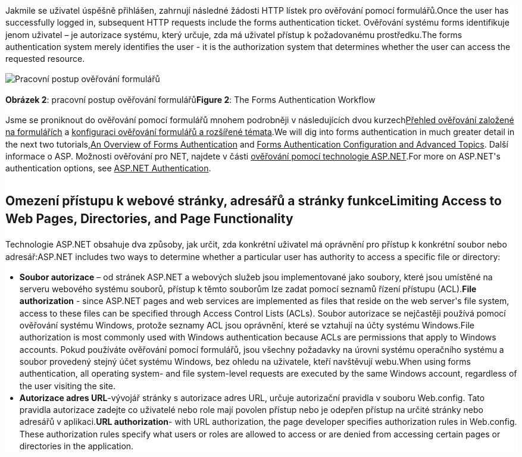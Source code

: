 <span data-ttu-id="59602-194">Jakmile se uživatel úspěšně přihlášen, zahrnují následné žádosti HTTP lístek pro ověřování pomocí formulářů.</span><span class="sxs-lookup"><span data-stu-id="59602-194">Once the user has successfully logged in, subsequent HTTP requests include the forms authentication ticket.</span></span> <span data-ttu-id="59602-195">Ověřování systému forms identifikuje jenom uživatel – je autorizace systému, který určuje, zda má uživatel přístup k požadovanému prostředku.</span><span class="sxs-lookup"><span data-stu-id="59602-195">The forms authentication system merely identifies the user - it is the authorization system that determines whether the user can access the requested resource.</span></span>


![Pracovní postup ověřování formulářů](security-basics-and-asp-net-support-vb/_static/image2.png)

<span data-ttu-id="59602-197">**Obrázek 2**: pracovní postup ověřování formulářů</span><span class="sxs-lookup"><span data-stu-id="59602-197">**Figure 2**: The Forms Authentication Workflow</span></span>


<span data-ttu-id="59602-198">Jsme se proniknout do ověřování pomocí formulářů mnohem podrobněji v následujících dvou kurzech[Přehled ověřování založené na formulářích](an-overview-of-forms-authentication-vb.md) a [konfiguraci ověřování formulářů a rozšířené témata](forms-authentication-configuration-and-advanced-topics-vb.md).</span><span class="sxs-lookup"><span data-stu-id="59602-198">We will dig into forms authentication in much greater detail in the next two tutorials,[An Overview of Forms Authentication](an-overview-of-forms-authentication-vb.md) and [Forms Authentication Configuration and Advanced Topics](forms-authentication-configuration-and-advanced-topics-vb.md).</span></span> <span data-ttu-id="59602-199">Další informace o ASP. Možnosti ověřování pro NET, najdete v části [ověřování pomocí technologie ASP.NET](https://msdn.microsoft.com/en-us/library/eeyk640h.aspx).</span><span class="sxs-lookup"><span data-stu-id="59602-199">For more on ASP.NET's authentication options, see [ASP.NET Authentication](https://msdn.microsoft.com/en-us/library/eeyk640h.aspx).</span></span>

## <a name="limiting-access-to-web-pages-directories-and-page-functionality"></a><span data-ttu-id="59602-200">Omezení přístupu k webové stránky, adresářů a stránky funkce</span><span class="sxs-lookup"><span data-stu-id="59602-200">Limiting Access to Web Pages, Directories, and Page Functionality</span></span>

<span data-ttu-id="59602-201">Technologie ASP.NET obsahuje dva způsoby, jak určit, zda konkrétní uživatel má oprávnění pro přístup k konkrétní soubor nebo adresář:</span><span class="sxs-lookup"><span data-stu-id="59602-201">ASP.NET includes two ways to determine whether a particular user has authority to access a specific file or directory:</span></span>

- <span data-ttu-id="59602-202">**Soubor autorizace** – od stránek ASP.NET a webových služeb jsou implementované jako soubory, které jsou umístěné na serveru webového systému souborů, přístup k těmto souborům lze zadat pomocí seznamů řízení přístupu (ACL).</span><span class="sxs-lookup"><span data-stu-id="59602-202">**File authorization** - since ASP.NET pages and web services are implemented as files that reside on the web server's file system, access to these files can be specified through Access Control Lists (ACLs).</span></span> <span data-ttu-id="59602-203">Soubor autorizace se nejčastěji používá pomocí ověřování systému Windows, protože seznamy ACL jsou oprávnění, které se vztahují na účty systému Windows.</span><span class="sxs-lookup"><span data-stu-id="59602-203">File authorization is most commonly used with Windows authentication because ACLs are permissions that apply to Windows accounts.</span></span> <span data-ttu-id="59602-204">Pokud používáte ověřování pomocí formulářů, jsou všechny požadavky na úrovni systému operačního systému a soubor provedený stejný účet systému Windows, bez ohledu na uživatele, kteří navštěvují webu.</span><span class="sxs-lookup"><span data-stu-id="59602-204">When using forms authentication, all operating system- and file system-level requests are executed by the same Windows account, regardless of the user visiting the site.</span></span>
- <span data-ttu-id="59602-205">**Autorizace adres URL**-vývojář stránky s autorizace adres URL, určuje autorizační pravidla v souboru Web.config. Tato pravidla autorizace zadejte co uživatelé nebo role mají povolen přístup nebo je odepřen přístup na určité stránky nebo adresářů v aplikaci.</span><span class="sxs-lookup"><span data-stu-id="59602-205">**URL authorization**- with URL authorization, the page developer specifies authorization rules in Web.config. These authorization rules specify what users or roles are allowed to access or are denied from accessing certain pages or directories in the application.</span></span>
